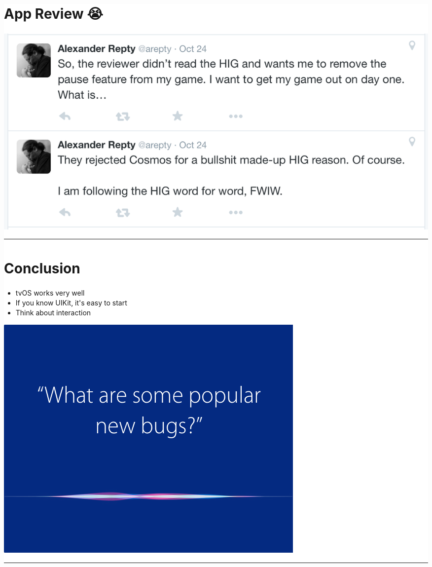 
# App Review 😭

![inline](images/app-review.png)

---

# Conclusion

- tvOS works very well
- If you know UIKit, it's easy to start
- Think about interaction

![inline](images/popular-new-bugs.png)

---